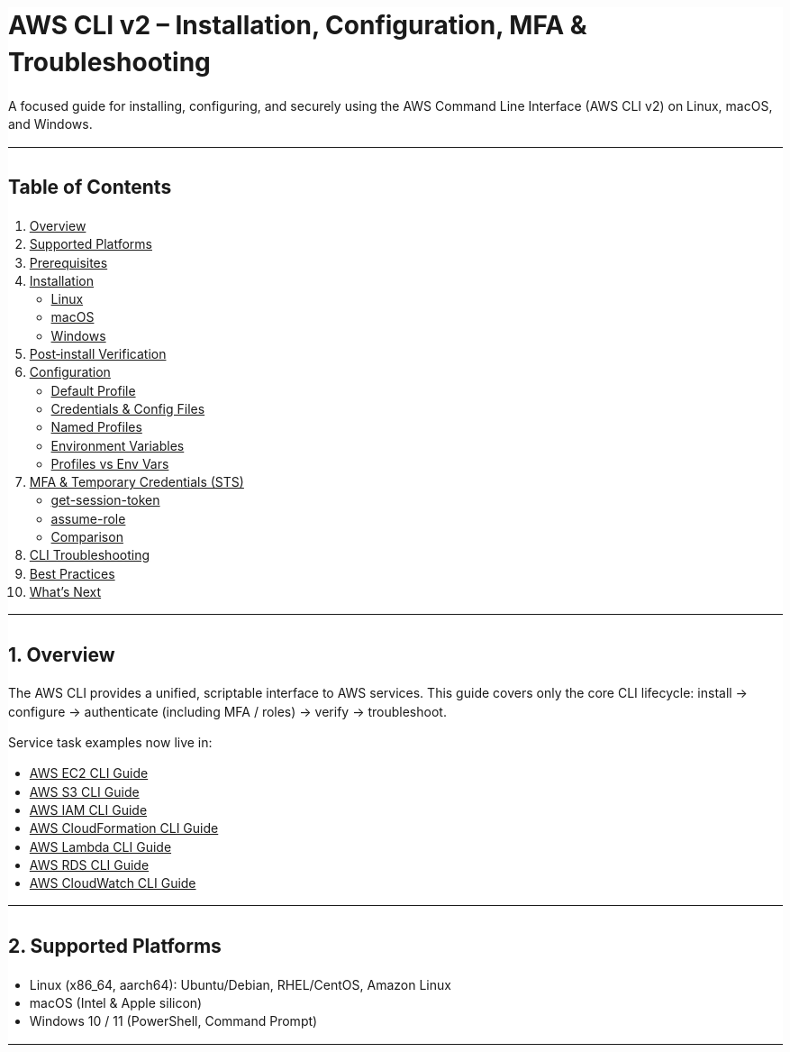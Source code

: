 # AWS CLI v2 – Installation, Configuration, MFA & Troubleshooting

A focused guide for installing, configuring, and securely using the AWS Command Line Interface (AWS CLI v2) on Linux, macOS, and Windows.

---

## Table of Contents
1. [Overview](#1-overview)
2. [Supported Platforms](#2-supported-platforms)
3. [Prerequisites](#3-prerequisites)
4. [Installation](#4-installation)
   - [Linux](#41-linux-ubuntu--debian--rhel--centos--amazon-linux)
   - [macOS](#42-macos)
   - [Windows](#43-windows)
5. [Post‑install Verification](#5-postinstall-verification)
6. [Configuration](#6-configuration)
   - [Default Profile](#61-interactive-default-profile)
   - [Credentials & Config Files](#62-credentials--config-file-examples)
   - [Named Profiles](#63-named-profiles)
   - [Environment Variables](#64-environment-variables-override-mechanism)
   - [Profiles vs Env Vars](#65-profiles-vs-environment-variables)
7. [MFA & Temporary Credentials (STS)](#7-mfa--temporary-credentials-sts)
   - [get-session-token](#71-get-session-token-stay-as-iam-user)
   - [assume-role](#72-assume-role-change-effective-identity)
   - [Comparison](#73-comparison)
8. [CLI Troubleshooting](#8-cli-troubleshooting-core-only)
9. [Best Practices](#9-best-practices-cli-scope)
10. [What’s Next](#whats-next)

---

## 1. Overview
The AWS CLI provides a unified, scriptable interface to AWS services. This guide covers only the core CLI lifecycle: install → configure → authenticate (including MFA / roles) → verify → troubleshoot.

Service task examples now live in:
- [AWS EC2 CLI Guide](aws-ec2.md)
- [AWS S3 CLI Guide](aws-s3.md)
- [AWS IAM CLI Guide](aws-iam.md)
- [AWS CloudFormation CLI Guide](aws-cloudformation.md)
- [AWS Lambda CLI Guide](aws-lambda.md)
- [AWS RDS CLI Guide](aws-rds.md)
- [AWS CloudWatch CLI Guide](aws-cloudwatch.md)

---

## 2. Supported Platforms
- Linux (x86_64, aarch64): Ubuntu/Debian, RHEL/CentOS, Amazon Linux
- macOS (Intel & Apple silicon)
- Windows 10 / 11 (PowerShell, Command Prompt)

---
